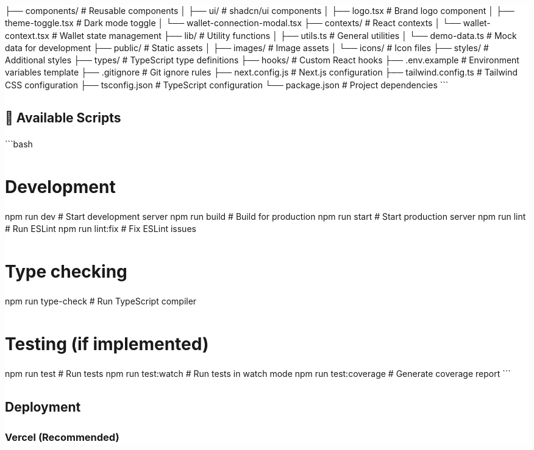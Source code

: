 ├── components/                   # Reusable components
│   ├── ui/                       # shadcn/ui components
│   ├── logo.tsx                  # Brand logo component
│   ├── theme-toggle.tsx          # Dark mode toggle
│   └── wallet-connection-modal.tsx
├── contexts/                     # React contexts
│   └── wallet-context.tsx        # Wallet state management
├── lib/                          # Utility functions
│   ├── utils.ts                  # General utilities
│   └── demo-data.ts              # Mock data for development
├── public/                       # Static assets
│   ├── images/                   # Image assets
│   └── icons/                    # Icon files
├── styles/                       # Additional styles
├── types/                        # TypeScript type definitions
├── hooks/                        # Custom React hooks
├── .env.example                  # Environment variables template
├── .gitignore                    # Git ignore rules
├── next.config.js                # Next.js configuration
├── tailwind.config.ts            # Tailwind CSS configuration
├── tsconfig.json                 # TypeScript configuration
└── package.json                  # Project dependencies
\`\`\`

## 🎯 Available Scripts

\`\`\`bash
# Development
npm run dev          # Start development server
npm run build        # Build for production
npm run start        # Start production server
npm run lint         # Run ESLint
npm run lint:fix     # Fix ESLint issues

# Type checking
npm run type-check   # Run TypeScript compiler

# Testing (if implemented)
npm run test         # Run tests
npm run test:watch   # Run tests in watch mode
npm run test:coverage # Generate coverage report
\`\`\`

## Deployment

### Vercel (Recommended)
